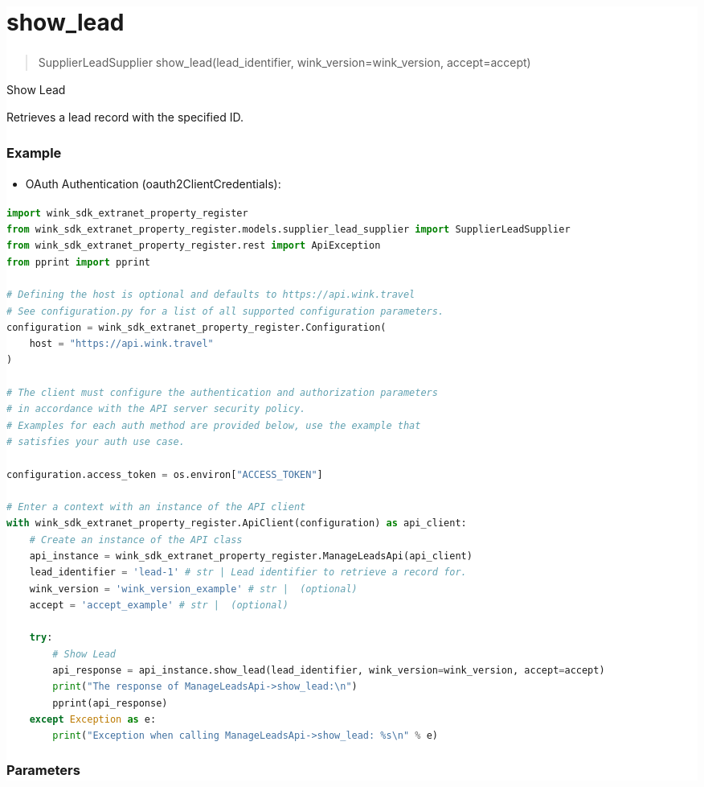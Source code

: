 # **show_lead**
> SupplierLeadSupplier show_lead(lead_identifier, wink_version=wink_version, accept=accept)

Show Lead

Retrieves a lead record with the specified ID.

### Example

* OAuth Authentication (oauth2ClientCredentials):

```python
import wink_sdk_extranet_property_register
from wink_sdk_extranet_property_register.models.supplier_lead_supplier import SupplierLeadSupplier
from wink_sdk_extranet_property_register.rest import ApiException
from pprint import pprint

# Defining the host is optional and defaults to https://api.wink.travel
# See configuration.py for a list of all supported configuration parameters.
configuration = wink_sdk_extranet_property_register.Configuration(
    host = "https://api.wink.travel"
)

# The client must configure the authentication and authorization parameters
# in accordance with the API server security policy.
# Examples for each auth method are provided below, use the example that
# satisfies your auth use case.

configuration.access_token = os.environ["ACCESS_TOKEN"]

# Enter a context with an instance of the API client
with wink_sdk_extranet_property_register.ApiClient(configuration) as api_client:
    # Create an instance of the API class
    api_instance = wink_sdk_extranet_property_register.ManageLeadsApi(api_client)
    lead_identifier = 'lead-1' # str | Lead identifier to retrieve a record for.
    wink_version = 'wink_version_example' # str |  (optional)
    accept = 'accept_example' # str |  (optional)

    try:
        # Show Lead
        api_response = api_instance.show_lead(lead_identifier, wink_version=wink_version, accept=accept)
        print("The response of ManageLeadsApi->show_lead:\n")
        pprint(api_response)
    except Exception as e:
        print("Exception when calling ManageLeadsApi->show_lead: %s\n" % e)
```



### Parameters

